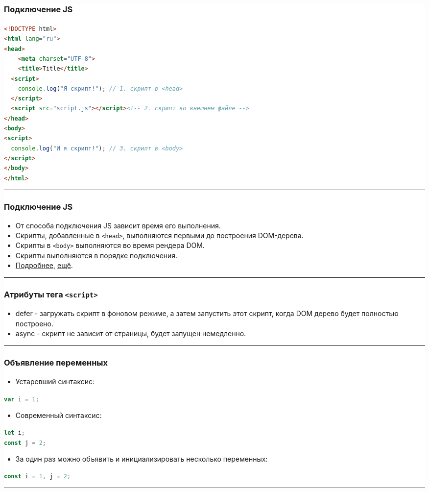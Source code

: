 ### Подключение JS
```html
<!DOCTYPE html>
<html lang="ru">
<head>
    <meta charset="UTF-8">
    <title>Title</title>
  <script>
    console.log("Я скрипт!"); // 1. скрипт в <head>
  </script>
  <script src="script.js"></script><!-- 2. скрипт во внешнем файле -->
</head>
<body>
<script>
  console.log("И я скрипт!"); // 3. скрипт в <body>
</script>
</body>
</html>
```
---

### Подключение JS
* От способа подключения JS зависит время его выполнения.
* Скрипты, добавленные в `<head>`, выполняются первыми до построения DOM-дерева.
* Скрипты в `<body>` выполняются во время рендера DOM.
* Скрипты выполняются в порядке подключения.
* [Подробнее](https://learn.javascript.ru/script-async-defer), [ещё](https://learn.javascript.ru/external-script).
---

### Атрибуты тега `<script>`
* defer - загружать скрипт в фоновом режиме, а затем запустить этот скрипт, когда DOM дерево будет полностью построено.
* async - скрипт не зависит от страницы, будет запущен немедленно.
---

### Объявление переменных
* Устаревший синтаксис:
```js
var i = 1;
```
* Современный синтаксис:
```js
let i;
const j = 2;
```
* За один раз можно объявить и инициализировать несколько переменных:
```js
const i = 1, j = 2;
```
---
